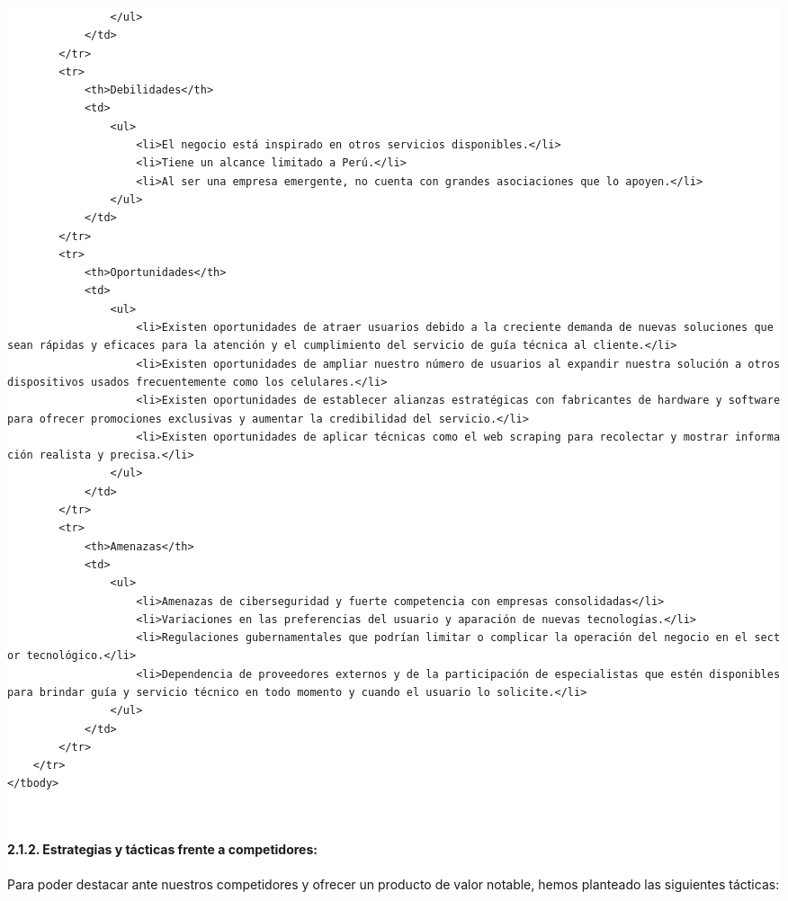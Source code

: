                    </ul>
                </td>
            </tr>
            <tr>
                <th>Debilidades</th>
                <td>
                    <ul>
                        <li>El negocio está inspirado en otros servicios disponibles.</li>
                        <li>Tiene un alcance limitado a Perú.</li>
                        <li>Al ser una empresa emergente, no cuenta con grandes asociaciones que lo apoyen.</li>
                    </ul>
                </td>
            </tr>
            <tr>
                <th>Oportunidades</th>
                <td>
                    <ul>
                        <li>Existen oportunidades de atraer usuarios debido a la creciente demanda de nuevas soluciones que sean rápidas y eficaces para la atención y el cumplimiento del servicio de guía técnica al cliente.</li>
                        <li>Existen oportunidades de ampliar nuestro número de usuarios al expandir nuestra solución a otros dispositivos usados frecuentemente como los celulares.</li>
                        <li>Existen oportunidades de establecer alianzas estratégicas con fabricantes de hardware y software para ofrecer promociones exclusivas y aumentar la credibilidad del servicio.</li>
                        <li>Existen oportunidades de aplicar técnicas como el web scraping para recolectar y mostrar información realista y precisa.</li>
                    </ul>
                </td>
            </tr>
            <tr>
                <th>Amenazas</th>
                <td>
                    <ul>
                        <li>Amenazas de ciberseguridad y fuerte competencia con empresas consolidadas</li>
                        <li>Variaciones en las preferencias del usuario y aparación de nuevas tecnologías.</li>
                        <li>Regulaciones gubernamentales que podrían limitar o complicar la operación del negocio en el sector tecnológico.</li>
                        <li>Dependencia de proveedores externos y de la participación de especialistas que estén disponibles para brindar guía y servicio técnico en todo momento y cuando el usuario lo solicite.</li>
                    </ul>
                </td>
            </tr>
        </tr>
    </tbody>
</table>

<br>

#### 2.1.2. Estrategias y tácticas frente a competidores:

Para poder destacar ante nuestros competidores y ofrecer un producto de valor notable, hemos planteado las siguientes tácticas:

